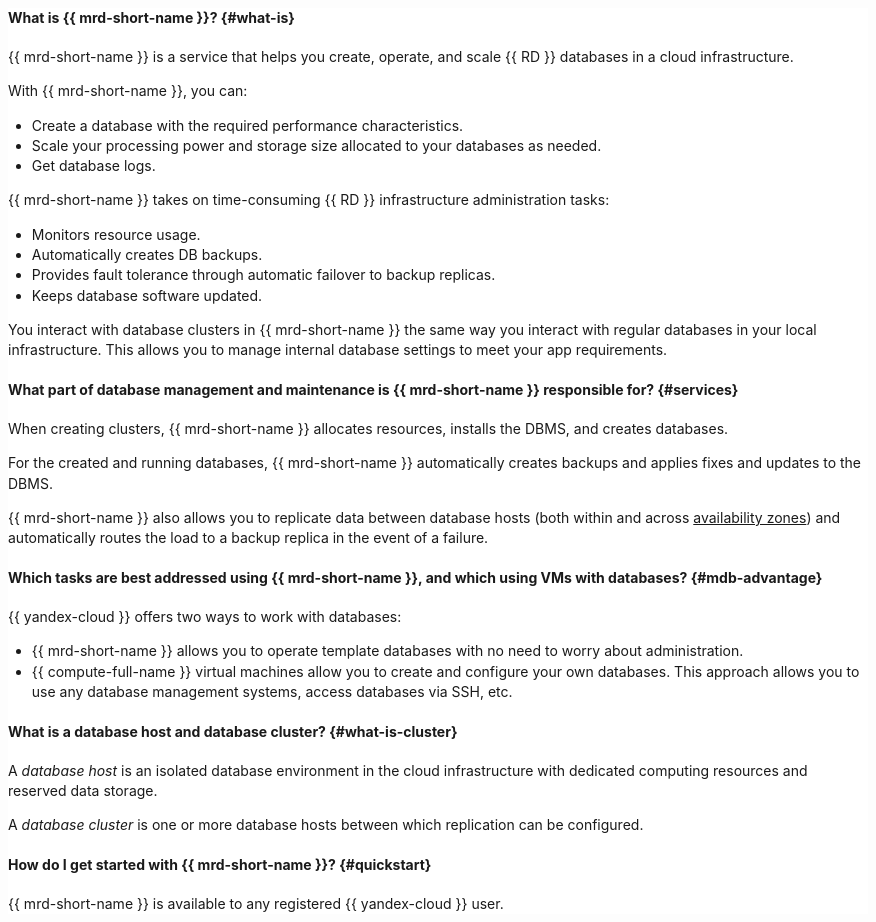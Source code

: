 #### What is {{ mrd-short-name }}? {#what-is}

{{ mrd-short-name }} is a service that helps you create, operate, and scale {{ RD }} databases in a cloud infrastructure.

With {{ mrd-short-name }}, you can:
- Create a database with the required performance characteristics.
- Scale your processing power and storage size allocated to your databases as needed.
- Get database logs.

{{ mrd-short-name }} takes on time-consuming {{ RD }} infrastructure administration tasks:
- Monitors resource usage.
- Automatically creates DB backups.
- Provides fault tolerance through automatic failover to backup replicas.
- Keeps database software updated.

You interact with database clusters in {{ mrd-short-name }} the same way you interact with regular databases in your local infrastructure. This allows you to manage internal database settings to meet your app requirements.


#### What part of database management and maintenance is {{ mrd-short-name }} responsible for? {#services}

When creating clusters, {{ mrd-short-name }} allocates resources, installs the DBMS, and creates databases.

For the created and running databases, {{ mrd-short-name }} automatically creates backups and applies fixes and updates to the DBMS.

{{ mrd-short-name }} also allows you to replicate data between database hosts (both within and across [availability zones](../../overview/concepts/geo-scope.md)) and automatically routes the load to a backup replica in the event of a failure.

#### Which tasks are best addressed using {{ mrd-short-name }}, and which using VMs with databases? {#mdb-advantage}

{{ yandex-cloud }} offers two ways to work with databases:

- {{ mrd-short-name }} allows you to operate template databases with no need to worry about administration.
- {{ compute-full-name }} virtual machines allow you to create and configure your own databases. This approach allows you to use any database management systems, access databases via SSH, etc.


#### What is a database host and database cluster? {#what-is-cluster}

A _database host_ is an isolated database environment in the cloud infrastructure with dedicated computing resources and reserved data storage.

A _database cluster_ is one or more database hosts between which replication can be configured.


#### How do I get started with {{ mrd-short-name }}? {#quickstart}

{{ mrd-short-name }} is available to any registered {{ yandex-cloud }} user.
